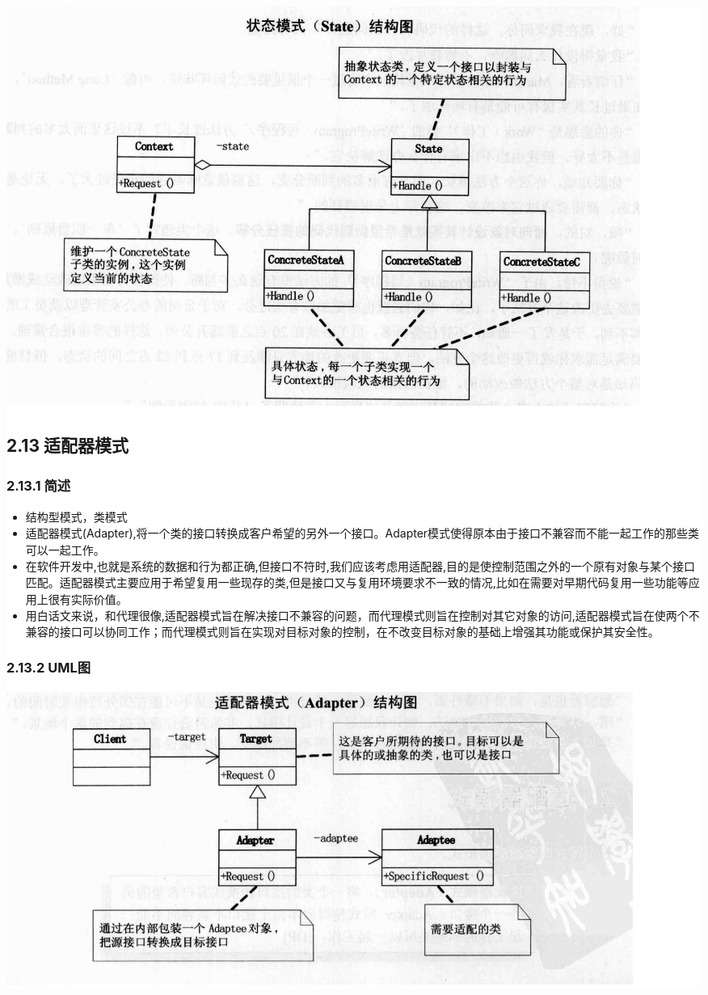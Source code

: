 ![image-20240118135734157](images\State.png)

## 2.13 适配器模式

### 2.13.1 简述

- 结构型模式，类模式
- 适配器模式(Adapter),将一个类的接口转换成客户希望的另外一个接口。Adapter模式使得原本由于接口不兼容而不能一起工作的那些类可以一起工作。
- 在软件开发中,也就是系统的数据和行为都正确,但接口不符时,我们应该考虑用适配器,目的是使控制范围之外的一个原有对象与某个接口匹配。适配器模式主要应用于希望复用一些现存的类,但是接口又与复用环境要求不一致的情况,比如在需要对早期代码复用一些功能等应用上很有实际价值。
- 用白话文来说，和代理很像,适配器模式旨在解决接口不兼容的问题，而代理模式则旨在控制对其它对象的访问,适配器模式旨在使两个不兼容的接口可以协同工作；而代理模式则旨在实现对目标对象的控制，在不改变目标对象的基础上增强其功能或保护其安全性。

### 2.13.2 UML图

![image-20240118154238665](images\Adapter.png)
